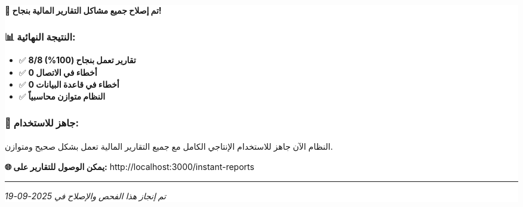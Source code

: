 **🌟 تم إصلاح جميع مشاكل التقارير المالية بنجاح!**

### 📊 **النتيجة النهائية:**
- ✅ **8/8 تقارير تعمل بنجاح (100%)**
- ✅ **0 أخطاء في الاتصال**
- ✅ **0 أخطاء في قاعدة البيانات**
- ✅ **النظام متوازن محاسبياً**

### 🚀 **جاهز للاستخدام:**
النظام الآن جاهز للاستخدام الإنتاجي الكامل مع جميع التقارير المالية تعمل بشكل صحيح ومتوازن.

**🌐 يمكن الوصول للتقارير على:** http://localhost:3000/instant-reports

---

*تم إنجاز هذا الفحص والإصلاح في 2025-09-19*
